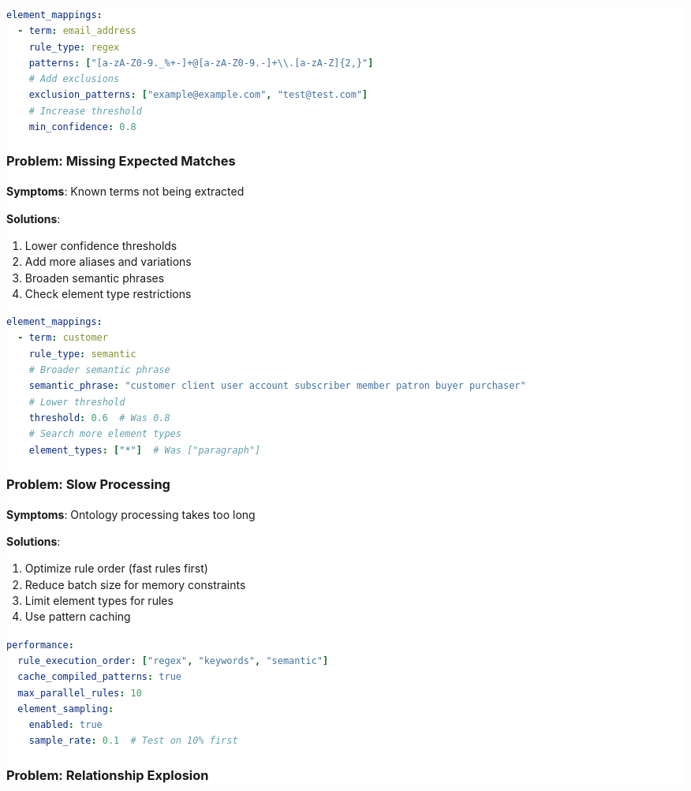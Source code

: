 ```yaml
element_mappings:
  - term: email_address
    rule_type: regex
    patterns: ["[a-zA-Z0-9._%+-]+@[a-zA-Z0-9.-]+\\.[a-zA-Z]{2,}"]
    # Add exclusions
    exclusion_patterns: ["example@example.com", "test@test.com"]
    # Increase threshold
    min_confidence: 0.8
```

### Problem: Missing Expected Matches

**Symptoms**: Known terms not being extracted

**Solutions**:
1. Lower confidence thresholds
2. Add more aliases and variations
3. Broaden semantic phrases
4. Check element type restrictions

```yaml
element_mappings:
  - term: customer
    rule_type: semantic
    # Broader semantic phrase
    semantic_phrase: "customer client user account subscriber member patron buyer purchaser"
    # Lower threshold
    threshold: 0.6  # Was 0.8
    # Search more element types
    element_types: ["*"]  # Was ["paragraph"]
```

### Problem: Slow Processing

**Symptoms**: Ontology processing takes too long

**Solutions**:
1. Optimize rule order (fast rules first)
2. Reduce batch size for memory constraints
3. Limit element types for rules
4. Use pattern caching

```yaml
performance:
  rule_execution_order: ["regex", "keywords", "semantic"]
  cache_compiled_patterns: true
  max_parallel_rules: 10
  element_sampling:
    enabled: true
    sample_rate: 0.1  # Test on 10% first
```

### Problem: Relationship Explosion
